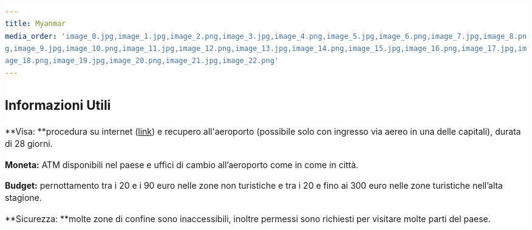 ```yaml
---
title: Myanmar
media_order: 'image_0.jpg,image_1.jpg,image_2.png,image_3.jpg,image_4.png,image_5.jpg,image_6.png,image_7.jpg,image_8.png,image_9.jpg,image_10.png,image_11.jpg,image_12.png,image_13.jpg,image_14.png,image_15.jpg,image_16.png,image_17.jpg,image_18.png,image_19.jpg,image_20.png,image_21.jpg,image_22.png'
---
```


## Informazioni Utili

**Visa: **procedura su internet ([link](https://evisa.moip.gov.mm/)) e recupero all'aeroporto (possibile solo con ingresso via aereo in una delle capitali), durata di 28 giorni.

**Moneta:** ATM disponibili nel paese e uffici di cambio all’aeroporto come in come in città.

**Budget:** pernottamento tra i 20 e i 90 euro nelle zone non turistiche e tra i 20 e fino ai 300 euro nelle zone turistiche nell’alta stagione.

**Sicurezza: **molte zone di confine sono inaccessibili, inoltre permessi sono richiesti per visitare molte parti del paese.
